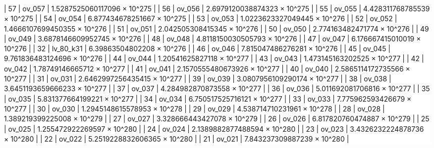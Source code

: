 | 57 | ov_057 | 1.5287525060117096 × 10^275 |
| 56 | ov_056 | 2.6979120038874323 × 10^275 |
| 55 | ov_055 | 4.428311768785539 × 10^275 |
| 54 | ov_054 | 6.877434678251667 × 10^275 |
| 53 | ov_053 | 1.0223623327049445 × 10^276 |
| 52 | ov_052 | 1.4666107699450355 × 10^276 |
| 51 | ov_051 | 2.042505308415345 × 10^276 |
| 50 | ov_050 | 2.774163482471774 × 10^276 |
| 49 | ov_049 | 3.6878146609952745 × 10^276 |
| 48 | ov_048 | 4.8118150030505793 × 10^276 |
| 47 | ov_047 | 6.176667415010019 × 10^276 |
| 32 | lv_80_k31 | 6.39863504802208 × 10^276 |
| 46 | ov_046 | 7.815047486276281 × 10^276 |
| 45 | ov_045 | 9.761836483124696 × 10^276 |
| 44 | ov_044 | 1.20541625827118 × 10^277 |
| 43 | ov_043 | 1.473145163202525 × 10^277 |
| 42 | ov_042 | 1.78749146665712 × 10^277 |
| 41 | ov_041 | 2.1570555480673926 × 10^277 |
| 40 | ov_040 | 2.5865114172735566 × 10^277 |
| 31 | ov_031 | 2.6462997256435415 × 10^277 |
| 39 | ov_039 | 3.0807956109290174 × 10^277 |
| 38 | ov_038 | 3.6451193659666233 × 10^277 |
| 37 | ov_037 | 4.284982870873558 × 10^277 |
| 36 | ov_036 | 5.011692081706816 × 10^277 |
| 35 | ov_035 | 5.831377664199221 × 10^277 |
| 34 | ov_034 | 6.750517525716121 × 10^277 |
| 33 | ov_033 | 7.775962593426679 × 10^277 |
| 30 | ov_030 | 1.2945148615578953 × 10^278 |
| 29 | ov_029 | 4.538714710231961 × 10^278 |
| 28 | ov_028 | 1.389219399225008 × 10^279 |
| 27 | ov_027 | 3.328666443427078 × 10^279 |
| 26 | ov_026 | 6.817820760474887 × 10^279 |
| 25 | ov_025 | 1.255472922269597 × 10^280 |
| 24 | ov_024 | 2.1389882877488594 × 10^280 |
| 23 | ov_023 | 3.4326232224878736 × 10^280 |
| 22 | ov_022 | 5.2519228832606365 × 10^280 |
| 21 | ov_021 | 7.843237309887239 × 10^280 |